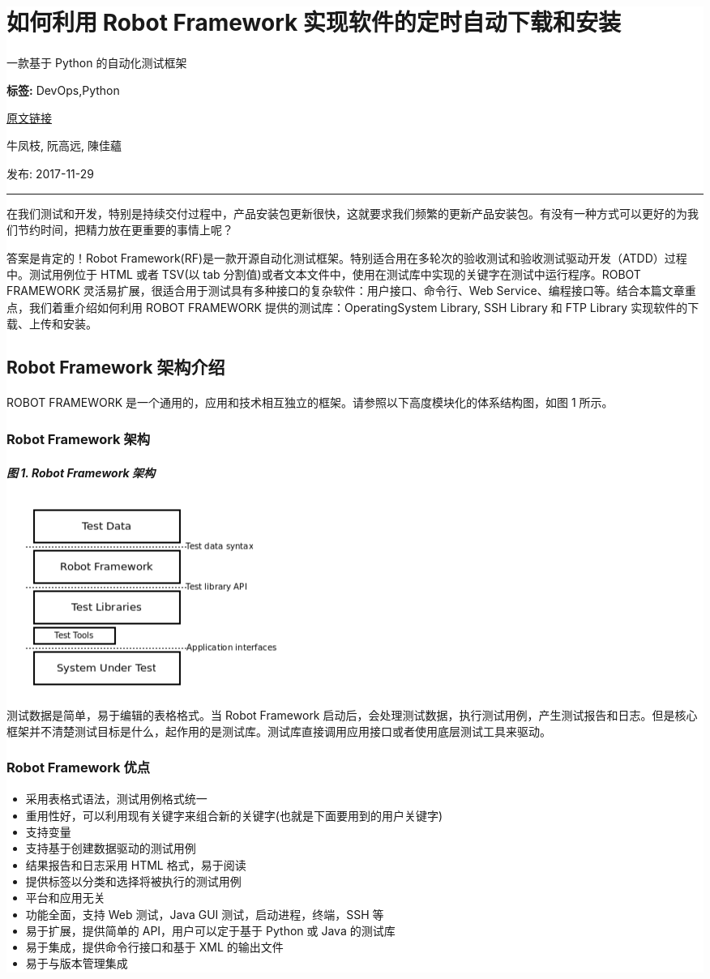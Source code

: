 # 如何利用 Robot Framework 实现软件的定时自动下载和安装
一款基于 Python 的自动化测试框架

**标签:** DevOps,Python

[原文链接](https://developer.ibm.com/zh/articles/os-cn-robot-framework-autotest/)

牛凤枝, 阮高远, 陳佳蘊

发布: 2017-11-29

* * *

在我们测试和开发，特别是持续交付过程中，产品安装包更新很快，这就要求我们频繁的更新产品安装包。有没有一种方式可以更好的为我们节约时间，把精力放在更重要的事情上呢？

答案是肯定的！Robot Framework(RF)是一款开源自动化测试框架。特别适合用在多轮次的验收测试和验收测试驱动开发（ATDD）过程中。测试用例位于 HTML 或者 TSV(以 tab 分割值)或者文本文件中，使用在测试库中实现的关键字在测试中运行程序。ROBOT FRAMEWORK 灵活易扩展，很适合用于测试具有多种接口的复杂软件：用户接口、命令行、Web Service、编程接口等。结合本篇文章重点，我们着重介绍如何利用 ROBOT FRAMEWORK 提供的测试库：OperatingSystem Library, SSH Library 和 FTP Library 实现软件的下载、上传和安装。

## Robot Framework 架构介绍

ROBOT FRAMEWORK 是一个通用的，应用和技术相互独立的框架。请参照以下高度模块化的体系结构图，如图 1 所示。

### Robot Framework 架构

##### 图 1\. Robot Framework 架构

![图 1. Robot Framework 架构](../ibm_articles_img/os-cn-robot-framework-autotest_images_image001.png)

测试数据是简单，易于编辑的表格格式。当 Robot Framework 启动后，会处理测试数据，执行测试用例，产生测试报告和日志。但是核心框架并不清楚测试目标是什么，起作用的是测试库。测试库直接调用应用接口或者使用底层测试工具来驱动。

### Robot Framework 优点

- 采用表格式语法，测试用例格式统一
- 重用性好，可以利用现有关键字来组合新的关键字(也就是下面要用到的用户关键字)
- 支持变量
- 支持基于创建数据驱动的测试用例
- 结果报告和日志采用 HTML 格式，易于阅读
- 提供标签以分类和选择将被执行的测试用例
- 平台和应用无关
- 功能全面，支持 Web 测试，Java GUI 测试，启动进程，终端，SSH 等
- 易于扩展，提供简单的 API，用户可以定于基于 Python 或 Java 的测试库
- 易于集成，提供命令行接口和基于 XML 的输出文件
- 易于与版本管理集成
